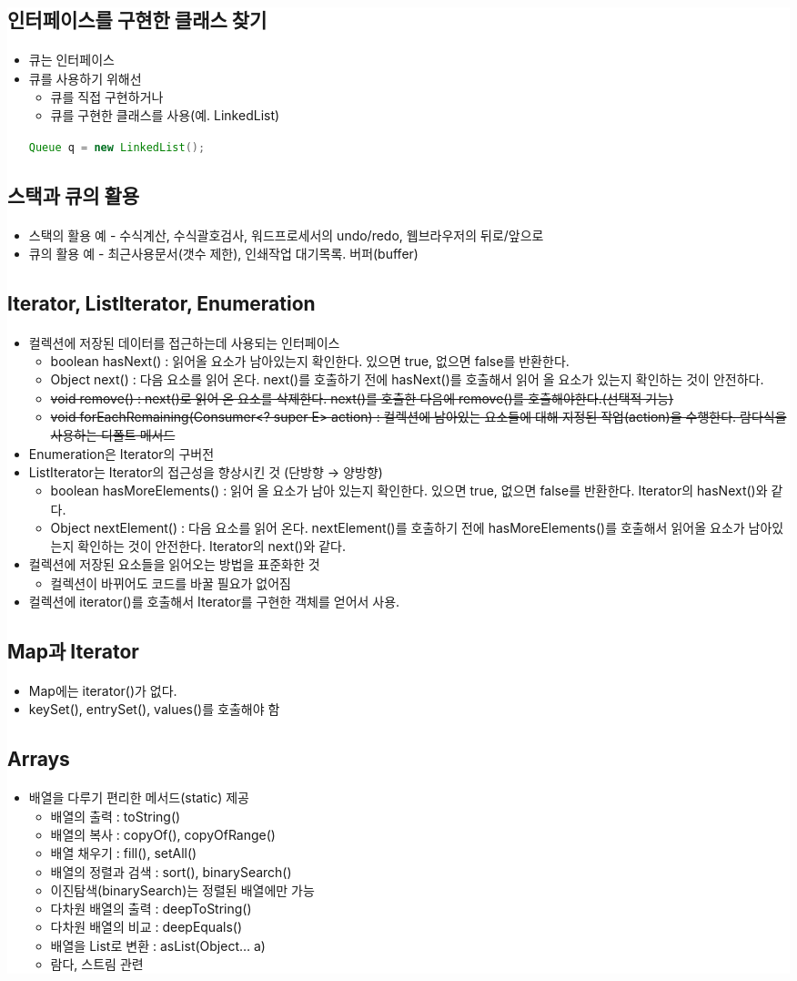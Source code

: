 ## 인터페이스를 구현한 클래스 찾기

- 큐는 인터페이스
- 큐를 사용하기 위해선
  - 큐를 직접 구현하거나
  - 큐를 구현한 클래스를 사용(예. LinkedList)
  ```java
  Queue q = new LinkedList();
  ```

## 스택과 큐의 활용

- 스택의 활용 예 - 수식계산, 수식괄호검사, 워드프로세서의 undo/redo, 웹브라우저의 뒤로/앞으로
- 큐의 활용 예 - 최근사용문서(갯수 제한), 인쇄작업 대기목록. 버퍼(buffer)

## Iterator, ListIterator, Enumeration

- 컬렉션에 저장된 데이터를 접근하는데 사용되는 인터페이스
  - boolean hasNext() : 읽어올 요소가 남아있는지 확인한다. 있으면 true, 없으면 false를 반환한다.
  - Object next() : 다음 요소를 읽어 온다. next()를 호출하기 전에 hasNext()를 호출해서 읽어 올 요소가 있는지 확인하는 것이 안전하다.
  - ~~void remove() : next()로 읽어 온 요소를 삭제한다. next()를 호출한 다음에 remove()를 호출해야한다.(선택적 기능)~~
  - ~~void forEachRemaining(Consumer<? super E> action) : 컬렉션에 남아있는 요소들에 대해 지정된 작업(action)을 수행한다. 람다식을 사용하는 디폴트 메서드~~
- Enumeration은 Iterator의 구버전
- ListIterator는 Iterator의 접근성을 향상시킨 것 (단방향 → 양방향)
  - boolean hasMoreElements() : 읽어 올 요소가 남아 있는지 확인한다. 있으면 true, 없으면 false를 반환한다. Iterator의 hasNext()와 같다.
  - Object nextElement() : 다음 요소를 읽어 온다. nextElement()를 호출하기 전에 hasMoreElements()를 호출해서 읽어올 요소가 남아있는지 확인하는 것이 안전한다. Iterator의 next()와 같다.
- 컬렉션에 저장된 요소들을 읽어오는 방법을 표준화한 것
  - 컬렉션이 바뀌어도 코드를 바꿀 필요가 없어짐
- 컬렉션에 iterator()를 호출해서 Iterator를 구현한 객체를 얻어서 사용.

## Map과 Iterator

- Map에는 iterator()가 없다.
- keySet(), entrySet(), values()를 호출해야 함

## Arrays

- 배열을 다루기 편리한 메서드(static) 제공
  - 배열의 출력 : toString()
  - 배열의 복사 : copyOf(), copyOfRange()
  - 배열 채우기 : fill(), setAll()
  - 배열의 정렬과 검색 : sort(), binarySearch()
  - 이진탐색(binarySearch)는 정렬된 배열에만 가능
  - 다차원 배열의 출력 : deepToString()
  - 다차원 배열의 비교 : deepEquals()
  - 배열을 List로 변환 : asList(Object… a)
  - 람다, 스트림 관련
